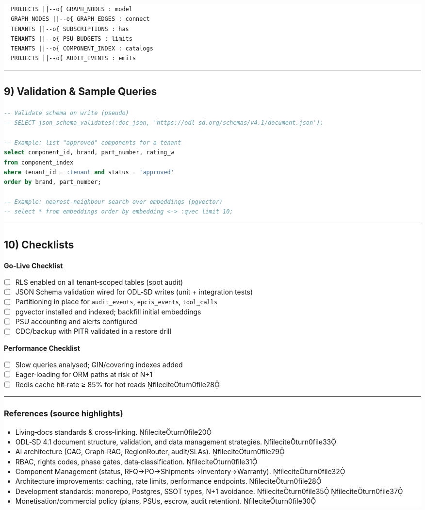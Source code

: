 ```mermaid
  PROJECTS ||--o{ GRAPH_NODES : model
  GRAPH_NODES ||--o{ GRAPH_EDGES : connect
  TENANTS ||--o{ SUBSCRIPTIONS : has
  TENANTS ||--o{ PSU_BUDGETS : limits
  TENANTS ||--o{ COMPONENT_INDEX : catalogs
  PROJECTS ||--o{ AUDIT_EVENTS : emits
```

---

## 9) Validation & Sample Queries

```sql
-- Validate schema on write (pseudo)
-- SELECT json_schema_validates(:doc_json, 'https://odl-sd.org/schemas/v4.1/document.json');

-- Example: list "approved" components for a tenant
select component_id, brand, part_number, rating_w
from component_index
where tenant_id = :tenant and status = 'approved'
order by brand, part_number;

-- Example: nearest-neighbour search over embeddings (pgvector)
-- select * from embeddings order by embedding <-> :qvec limit 10;
```

---

## 10) Checklists

**Go‑Live Checklist**  
- [ ] RLS enabled on all tenant‑scoped tables (spot audit)  
- [ ] JSON Schema validation wired for ODL‑SD writes (unit + integration tests)  
- [ ] Partitioning in place for `audit_events`, `epcis_events`, `tool_calls`  
- [ ] pgvector installed and indexed; backfill initial embeddings  
- [ ] PSU accounting and alerts configured  
- [ ] CDC/backup with PITR validated in a restore drill

**Performance Checklist**  
- [ ] Slow queries analysed; GIN/covering indexes added  
- [ ] Eager‑loading for ORM paths at risk of N+1  
- [ ] Redis cache hit‑rate ≥ 85% for hot reads fileciteturn0file28

---

### References (source highlights)

- Living‑docs standards & cross‑linking. fileciteturn0file20  
- ODL‑SD 4.1 document structure, validation, and data management strategies. fileciteturn0file33  
- AI architecture (CAG, Graph‑RAG, RegionRouter, audit/SLAs). fileciteturn0file29  
- RBAC, rights codes, phase gates, data‑classification. fileciteturn0file31  
- Component Management (status, RFQ→PO→Shipments→Inventory→Warranty). fileciteturn0file32  
- Architecture improvements: caching, rate limits, performance endpoints. fileciteturn0file28  
- Development standards: monorepo, Postgres, SSOT types, N+1 avoidance. fileciteturn0file35 fileciteturn0file37  
- Monetisation/commercial policy (plans, PSUs, escrow, audit retention). fileciteturn0file30
